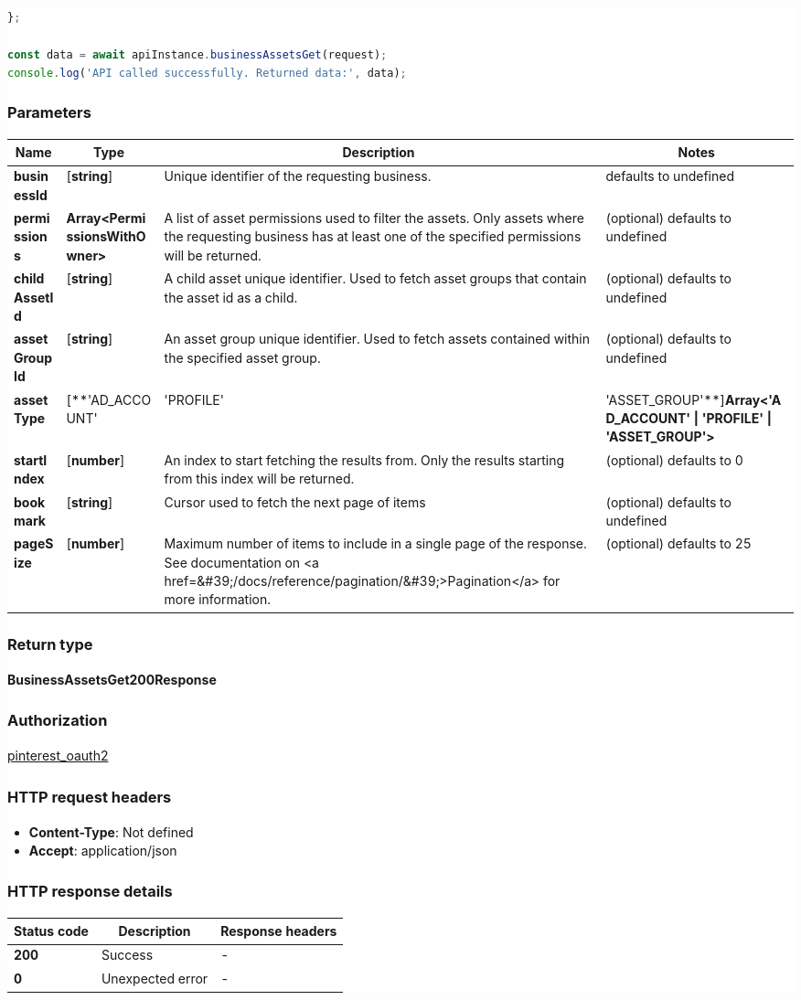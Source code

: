 ```typescript
};

const data = await apiInstance.businessAssetsGet(request);
console.log('API called successfully. Returned data:', data);
```


### Parameters

Name | Type | Description  | Notes
------------- | ------------- | ------------- | -------------
 **businessId** | [**string**] | Unique identifier of the requesting business. | defaults to undefined
 **permissions** | **Array&lt;PermissionsWithOwner&gt;** | A list of asset permissions used to filter the assets. Only assets where the requesting business has at least one of the specified permissions will be returned. | (optional) defaults to undefined
 **childAssetId** | [**string**] | A child asset unique identifier. Used to fetch asset groups that contain the asset id as a child. | (optional) defaults to undefined
 **assetGroupId** | [**string**] | An asset group unique identifier. Used to fetch assets contained within the specified asset group. | (optional) defaults to undefined
 **assetType** | [**&#39;AD_ACCOUNT&#39; | &#39;PROFILE&#39; | &#39;ASSET_GROUP&#39;**]**Array<&#39;AD_ACCOUNT&#39; &#124; &#39;PROFILE&#39; &#124; &#39;ASSET_GROUP&#39;>** | A resource type to filter the assets by. Only assets of the specified type will be returned. | (optional) defaults to 'AD_ACCOUNT'
 **startIndex** | [**number**] | An index to start fetching the results from. Only the results starting from this index will be returned. | (optional) defaults to 0
 **bookmark** | [**string**] | Cursor used to fetch the next page of items | (optional) defaults to undefined
 **pageSize** | [**number**] | Maximum number of items to include in a single page of the response. See documentation on &lt;a href&#x3D;\&#39;/docs/reference/pagination/\&#39;&gt;Pagination&lt;/a&gt; for more information. | (optional) defaults to 25


### Return type

**BusinessAssetsGet200Response**

### Authorization

[pinterest_oauth2](README.md#pinterest_oauth2)

### HTTP request headers

 - **Content-Type**: Not defined
 - **Accept**: application/json


### HTTP response details
| Status code | Description | Response headers |
|-------------|-------------|------------------|
**200** | Success |  -  |
**0** | Unexpected error |  -  |
